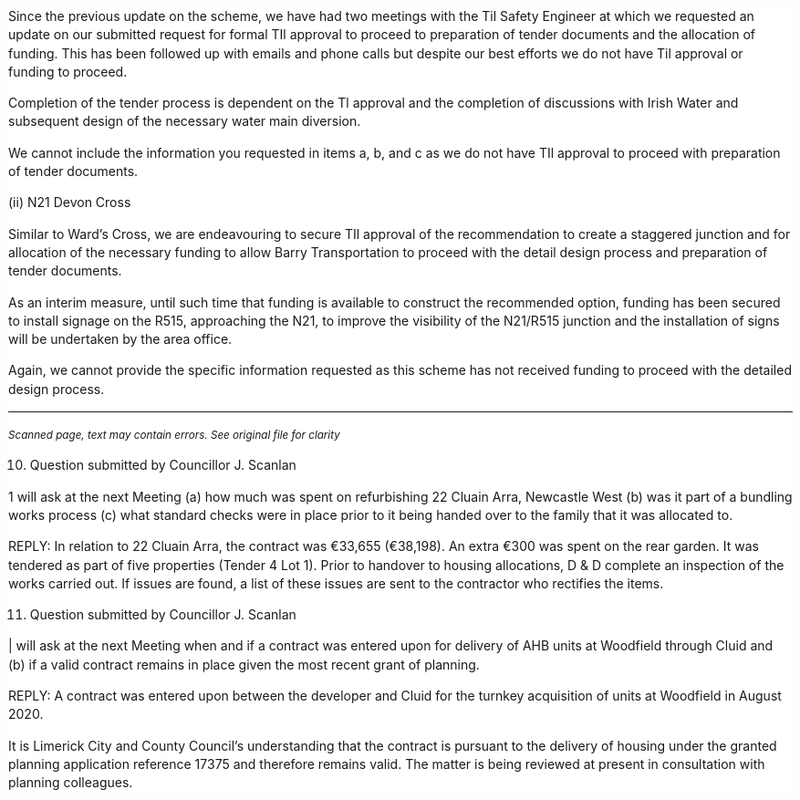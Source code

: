 Since the previous update on the scheme, we have had two meetings with the Til Safety
Engineer at which we requested an update on our submitted request for formal TIl approval
to proceed to preparation of tender documents and the allocation of funding. This has been
followed up with emails and phone calls but despite our best efforts we do not have Til
approval or funding to proceed.

Completion of the tender process is dependent on the Tl approval and the completion of
discussions with Irish Water and subsequent design of the necessary water main diversion.

We cannot include the information you requested in items a, b, and c as we do not have TIl
approval to proceed with preparation of tender documents.

(ii) N21 Devon Cross

Similar to Ward’s Cross, we are endeavouring to secure TIl approval of the recommendation
to create a staggered junction and for allocation of the necessary funding to allow Barry
Transportation to proceed with the detail design process and preparation of tender
documents.

As an interim measure, until such time that funding is available to construct the
recommended option, funding has been secured to install signage on the R515, approaching
the N21, to improve the visibility of the N21/R515 junction and the installation of signs will
be undertaken by the area office.

Again, we cannot provide the specific information requested as this scheme has not received
funding to proceed with the detailed design process.


---
*<small>Scanned page, text may contain errors. See original file for clarity</small>*  

10. Question submitted by Councillor J. Scanlan

1 will ask at the next Meeting (a) how much was spent on refurbishing 22 Cluain Arra,
Newcastle West (b) was it part of a bundling works process (c) what standard checks were
in place prior to it being handed over to the family that it was allocated to.

REPLY: In relation to 22 Cluain Arra, the contract was €33,655 (€38,198). An extra
€300 was spent on the rear garden. It was tendered as part of five properties
(Tender 4 Lot 1). Prior to handover to housing allocations, D & D complete an
inspection of the works carried out. If issues are found, a list of these issues
are sent to the contractor who rectifies the items.

11. Question submitted by Councillor J. Scanlan

| will ask at the next Meeting when and if a contract was entered upon for delivery of AHB
units at Woodfield through Cluid and (b) if a valid contract remains in place given the most
recent grant of planning.

REPLY: A contract was entered upon between the developer and Cluid for the turnkey
acquisition of units at Woodfield in August 2020.

It is Limerick City and County Council’s understanding that the contract is
pursuant to the delivery of housing under the granted planning application
reference 17375 and therefore remains valid. The matter is being reviewed at
present in consultation with planning colleagues.
